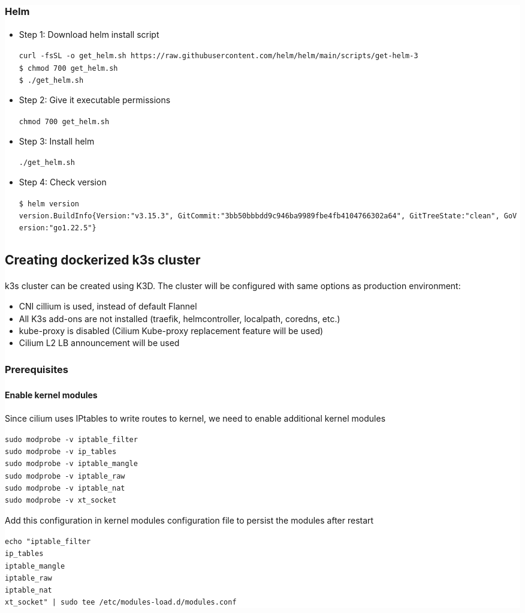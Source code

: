 ### Helm

- Step 1: Download helm install script

  ```shell
  curl -fsSL -o get_helm.sh https://raw.githubusercontent.com/helm/helm/main/scripts/get-helm-3
  $ chmod 700 get_helm.sh
  $ ./get_helm.sh
  ```
- Step 2: Give it executable permissions

  ```shell
  chmod 700 get_helm.sh
  ```
- Step 3: Install helm

  ```shell
  ./get_helm.sh
  ```

- Step 4: Check version

  ```shell
  $ helm version
  version.BuildInfo{Version:"v3.15.3", GitCommit:"3bb50bbbdd9c946ba9989fbe4fb4104766302a64", GitTreeState:"clean", GoVersion:"go1.22.5"}
  ```

## Creating dockerized k3s cluster

k3s cluster can be created using K3D. The cluster will be configured with same options as production environment:

- CNI cillium is used, instead of default Flannel
- All K3s add-ons are not installed (traefik, helmcontroller, localpath, coredns, etc.)
- kube-proxy is disabled (Cilium Kube-proxy replacement feature will be used)
- Cilium L2 LB announcement will be used


### Prerequisites

#### Enable kernel modules

Since cilium uses IPtables to write routes to kernel, we need to enable additional kernel modules

```shell
sudo modprobe -v iptable_filter
sudo modprobe -v ip_tables
sudo modprobe -v iptable_mangle
sudo modprobe -v iptable_raw
sudo modprobe -v iptable_nat
sudo modprobe -v xt_socket
```
Add this configuration in kernel modules configuration file to persist the modules after restart

```shell
echo "iptable_filter
ip_tables
iptable_mangle
iptable_raw
iptable_nat
xt_socket" | sudo tee /etc/modules-load.d/modules.conf
```
